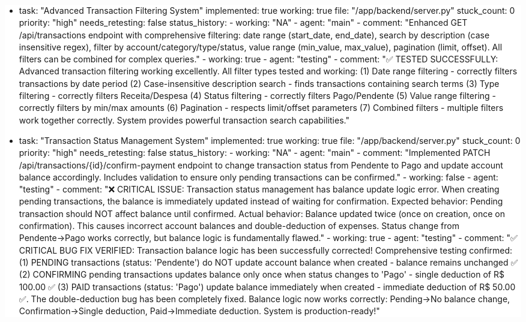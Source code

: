   - task: "Advanced Transaction Filtering System"
    implemented: true
    working: true
    file: "/app/backend/server.py"
    stuck_count: 0
    priority: "high"
    needs_retesting: false
    status_history:
        - working: "NA"
        - agent: "main"
        - comment: "Enhanced GET /api/transactions endpoint with comprehensive filtering: date range (start_date, end_date), search by description (case insensitive regex), filter by account/category/type/status, value range (min_value, max_value), pagination (limit, offset). All filters can be combined for complex queries."
        - working: true
        - agent: "testing"
        - comment: "✅ TESTED SUCCESSFULLY: Advanced transaction filtering working excellently. All filter types tested and working: (1) Date range filtering - correctly filters transactions by date period (2) Case-insensitive description search - finds transactions containing search terms (3) Type filtering - correctly filters Receita/Despesa (4) Status filtering - correctly filters Pago/Pendente (5) Value range filtering - correctly filters by min/max amounts (6) Pagination - respects limit/offset parameters (7) Combined filters - multiple filters work together correctly. System provides powerful transaction search capabilities."

  - task: "Transaction Status Management System"
    implemented: true
    working: true
    file: "/app/backend/server.py"
    stuck_count: 0
    priority: "high"
    needs_retesting: false
    status_history:
        - working: "NA"
        - agent: "main"
        - comment: "Implemented PATCH /api/transactions/{id}/confirm-payment endpoint to change transaction status from Pendente to Pago and update account balance accordingly. Includes validation to ensure only pending transactions can be confirmed."
        - working: false
        - agent: "testing"
        - comment: "❌ CRITICAL ISSUE: Transaction status management has balance update logic error. When creating pending transactions, the balance is immediately updated instead of waiting for confirmation. Expected behavior: Pending transaction should NOT affect balance until confirmed. Actual behavior: Balance updated twice (once on creation, once on confirmation). This causes incorrect account balances and double-deduction of expenses. Status change from Pendente→Pago works correctly, but balance logic is fundamentally flawed."
        - working: true
        - agent: "testing"
        - comment: "✅ CRITICAL BUG FIX VERIFIED: Transaction balance logic has been successfully corrected! Comprehensive testing confirmed: (1) PENDING transactions (status: 'Pendente') do NOT update account balance when created - balance remains unchanged ✅ (2) CONFIRMING pending transactions updates balance only once when status changes to 'Pago' - single deduction of R$ 100.00 ✅ (3) PAID transactions (status: 'Pago') update balance immediately when created - immediate deduction of R$ 50.00 ✅. The double-deduction bug has been completely fixed. Balance logic now works correctly: Pending→No balance change, Confirmation→Single deduction, Paid→Immediate deduction. System is production-ready!"

